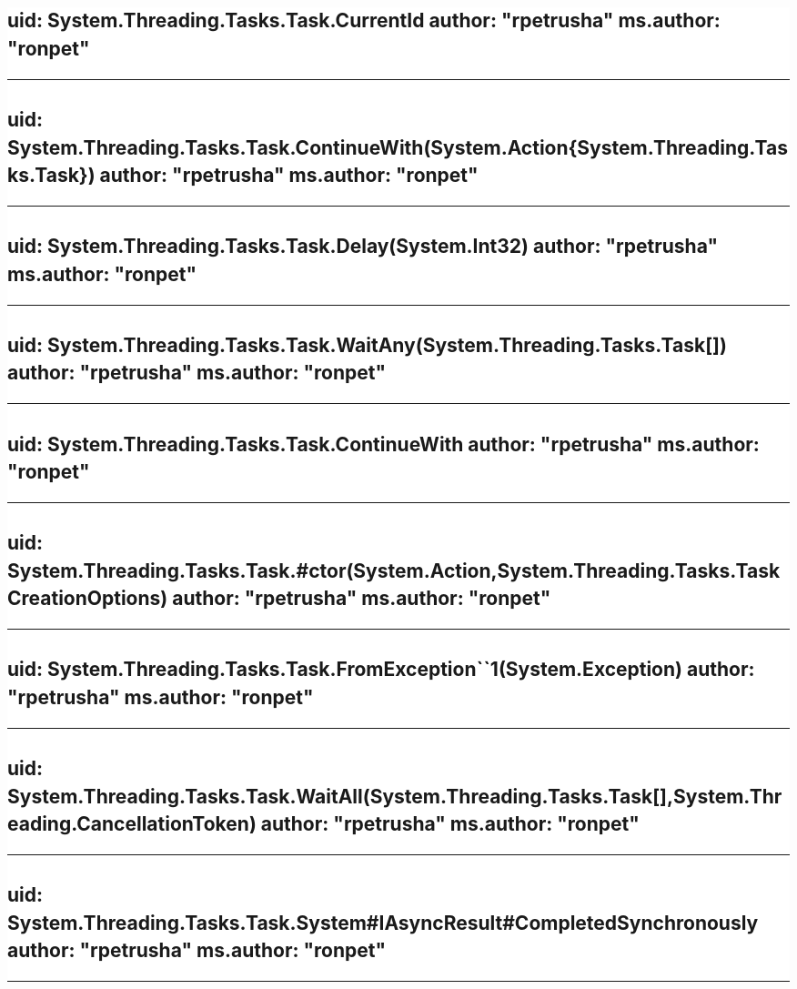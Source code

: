 uid: System.Threading.Tasks.Task.CurrentId
author: "rpetrusha"
ms.author: "ronpet"
---

---
uid: System.Threading.Tasks.Task.ContinueWith(System.Action{System.Threading.Tasks.Task})
author: "rpetrusha"
ms.author: "ronpet"
---

---
uid: System.Threading.Tasks.Task.Delay(System.Int32)
author: "rpetrusha"
ms.author: "ronpet"
---

---
uid: System.Threading.Tasks.Task.WaitAny(System.Threading.Tasks.Task[])
author: "rpetrusha"
ms.author: "ronpet"
---

---
uid: System.Threading.Tasks.Task.ContinueWith
author: "rpetrusha"
ms.author: "ronpet"
---

---
uid: System.Threading.Tasks.Task.#ctor(System.Action,System.Threading.Tasks.TaskCreationOptions)
author: "rpetrusha"
ms.author: "ronpet"
---

---
uid: System.Threading.Tasks.Task.FromException``1(System.Exception)
author: "rpetrusha"
ms.author: "ronpet"
---

---
uid: System.Threading.Tasks.Task.WaitAll(System.Threading.Tasks.Task[],System.Threading.CancellationToken)
author: "rpetrusha"
ms.author: "ronpet"
---

---
uid: System.Threading.Tasks.Task.System#IAsyncResult#CompletedSynchronously
author: "rpetrusha"
ms.author: "ronpet"
---

---